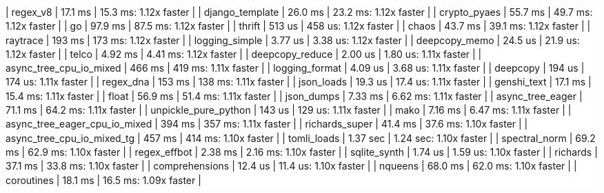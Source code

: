 | regex_v8                         | 17.1 ms                                                               | 15.3 ms: 1.12x faster                                              |
| django_template                  | 26.0 ms                                                               | 23.2 ms: 1.12x faster                                              |
| crypto_pyaes                     | 55.7 ms                                                               | 49.7 ms: 1.12x faster                                              |
| go                               | 97.9 ms                                                               | 87.5 ms: 1.12x faster                                              |
| thrift                           | 513 us                                                                | 458 us: 1.12x faster                                               |
| chaos                            | 43.7 ms                                                               | 39.1 ms: 1.12x faster                                              |
| raytrace                         | 193 ms                                                                | 173 ms: 1.12x faster                                               |
| logging_simple                   | 3.77 us                                                               | 3.38 us: 1.12x faster                                              |
| deepcopy_memo                    | 24.5 us                                                               | 21.9 us: 1.12x faster                                              |
| telco                            | 4.92 ms                                                               | 4.41 ms: 1.12x faster                                              |
| deepcopy_reduce                  | 2.00 us                                                               | 1.80 us: 1.11x faster                                              |
| async_tree_cpu_io_mixed          | 466 ms                                                                | 419 ms: 1.11x faster                                               |
| logging_format                   | 4.09 us                                                               | 3.68 us: 1.11x faster                                              |
| deepcopy                         | 194 us                                                                | 174 us: 1.11x faster                                               |
| regex_dna                        | 153 ms                                                                | 138 ms: 1.11x faster                                               |
| json_loads                       | 19.3 us                                                               | 17.4 us: 1.11x faster                                              |
| genshi_text                      | 17.1 ms                                                               | 15.4 ms: 1.11x faster                                              |
| float                            | 56.9 ms                                                               | 51.4 ms: 1.11x faster                                              |
| json_dumps                       | 7.33 ms                                                               | 6.62 ms: 1.11x faster                                              |
| async_tree_eager                 | 71.1 ms                                                               | 64.2 ms: 1.11x faster                                              |
| unpickle_pure_python             | 143 us                                                                | 129 us: 1.11x faster                                               |
| mako                             | 7.16 ms                                                               | 6.47 ms: 1.11x faster                                              |
| async_tree_eager_cpu_io_mixed    | 394 ms                                                                | 357 ms: 1.11x faster                                               |
| richards_super                   | 41.4 ms                                                               | 37.6 ms: 1.10x faster                                              |
| async_tree_cpu_io_mixed_tg       | 457 ms                                                                | 414 ms: 1.10x faster                                               |
| tomli_loads                      | 1.37 sec                                                              | 1.24 sec: 1.10x faster                                             |
| spectral_norm                    | 69.2 ms                                                               | 62.9 ms: 1.10x faster                                              |
| regex_effbot                     | 2.38 ms                                                               | 2.16 ms: 1.10x faster                                              |
| sqlite_synth                     | 1.74 us                                                               | 1.59 us: 1.10x faster                                              |
| richards                         | 37.1 ms                                                               | 33.8 ms: 1.10x faster                                              |
| comprehensions                   | 12.4 us                                                               | 11.4 us: 1.10x faster                                              |
| nqueens                          | 68.0 ms                                                               | 62.0 ms: 1.10x faster                                              |
| coroutines                       | 18.1 ms                                                               | 16.5 ms: 1.09x faster                                              |